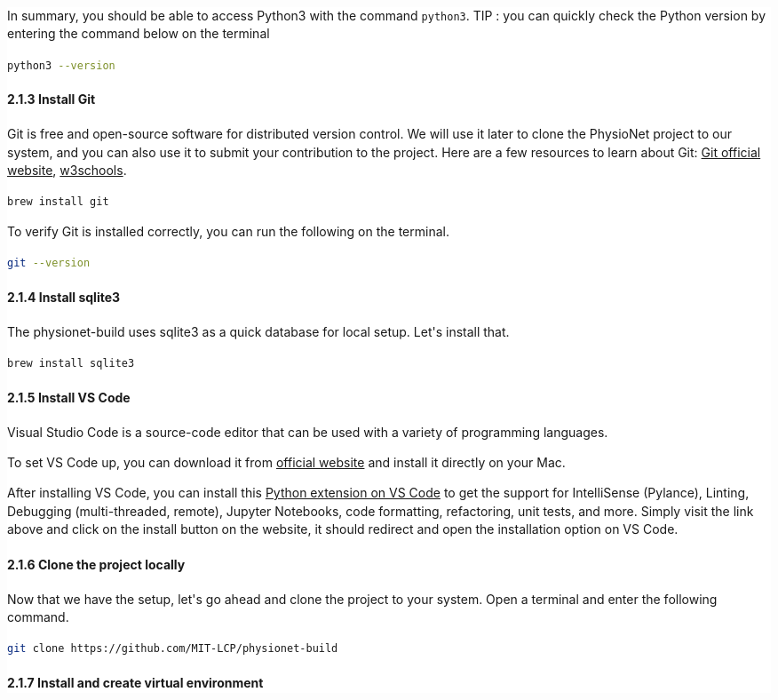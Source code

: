 In summary, you should be able to access Python3 with the command `python3`. TIP : you can quickly check the Python version by entering the command below on  the terminal

```sh
python3 --version
```

#### 2.1.3 Install Git

Git is free and open-source software for distributed version control. We will use it later to clone the PhysioNet project to our system, and you can also use it to submit your contribution to the project. 
Here are a few resources to learn about Git: [Git official website](https://git-scm.com/book/en/v2/Getting-Started-What-is-Git%3F), [w3schools](https://www.w3schools.com/git/).

```sh
brew install git
```

To verify Git is installed correctly, you can run the following on the terminal.

```sh
git --version
```

#### 2.1.4 Install sqlite3

The physionet-build uses sqlite3 as a quick database for local setup. Let's install that.

```sh
brew install sqlite3
```
#### 2.1.5 Install VS Code

Visual Studio Code is a source-code editor that can be used with a variety of programming languages.


To set VS Code up, you can download it from [official website](https://code.visualstudio.com/) and install it directly on your Mac.

After installing VS Code, you can install this [Python extension on VS Code](https://marketplace.visualstudio.com/items?itemName=ms-python.python) to get the support for IntelliSense (Pylance), Linting, Debugging (multi-threaded, remote), Jupyter Notebooks, code formatting, refactoring, unit tests, and more. 
Simply visit the link above and click on the install button on the website, it should redirect and open the installation option on VS Code.

#### 2.1.6 Clone the project locally

Now that we have the setup, let's go ahead and clone the project to your system. Open a terminal and enter the following command.


```sh
git clone https://github.com/MIT-LCP/physionet-build
```

#### 2.1.7 Install and create virtual environment

